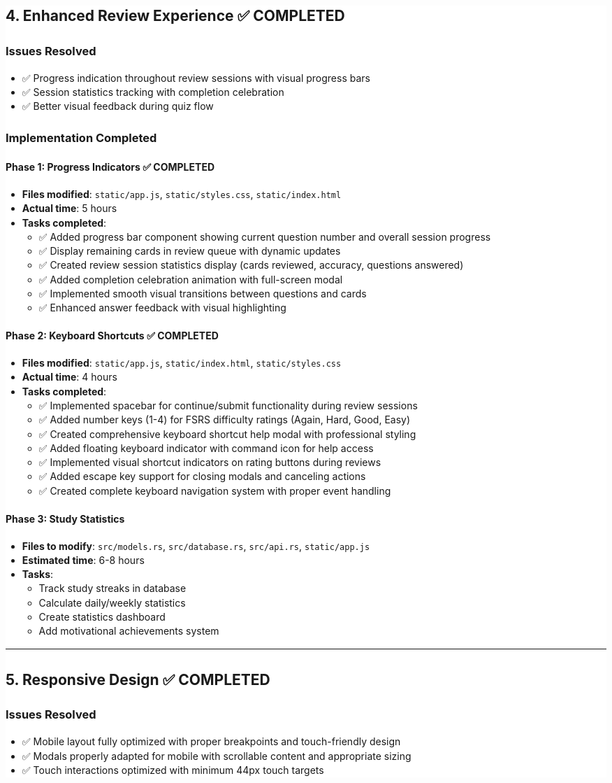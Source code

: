 
## 4. Enhanced Review Experience ✅ COMPLETED

### Issues Resolved
- ✅ Progress indication throughout review sessions with visual progress bars
- ✅ Session statistics tracking with completion celebration
- ✅ Better visual feedback during quiz flow

### Implementation Completed
#### Phase 1: Progress Indicators ✅ COMPLETED
- **Files modified**: `static/app.js`, `static/styles.css`, `static/index.html`
- **Actual time**: 5 hours
- **Tasks completed**:
  - ✅ Added progress bar component showing current question number and overall session progress
  - ✅ Display remaining cards in review queue with dynamic updates
  - ✅ Created review session statistics display (cards reviewed, accuracy, questions answered)
  - ✅ Added completion celebration animation with full-screen modal
  - ✅ Implemented smooth visual transitions between questions and cards
  - ✅ Enhanced answer feedback with visual highlighting

#### Phase 2: Keyboard Shortcuts ✅ COMPLETED
- **Files modified**: `static/app.js`, `static/index.html`, `static/styles.css`
- **Actual time**: 4 hours
- **Tasks completed**:
  - ✅ Implemented spacebar for continue/submit functionality during review sessions
  - ✅ Added number keys (1-4) for FSRS difficulty ratings (Again, Hard, Good, Easy)
  - ✅ Created comprehensive keyboard shortcut help modal with professional styling
  - ✅ Added floating keyboard indicator with command icon for help access
  - ✅ Implemented visual shortcut indicators on rating buttons during reviews
  - ✅ Added escape key support for closing modals and canceling actions
  - ✅ Created complete keyboard navigation system with proper event handling

#### Phase 3: Study Statistics
- **Files to modify**: `src/models.rs`, `src/database.rs`, `src/api.rs`, `static/app.js`
- **Estimated time**: 6-8 hours
- **Tasks**:
  - Track study streaks in database
  - Calculate daily/weekly statistics
  - Create statistics dashboard
  - Add motivational achievements system

---

## 5. Responsive Design ✅ COMPLETED

### Issues Resolved
- ✅ Mobile layout fully optimized with proper breakpoints and touch-friendly design
- ✅ Modals properly adapted for mobile with scrollable content and appropriate sizing
- ✅ Touch interactions optimized with minimum 44px touch targets
